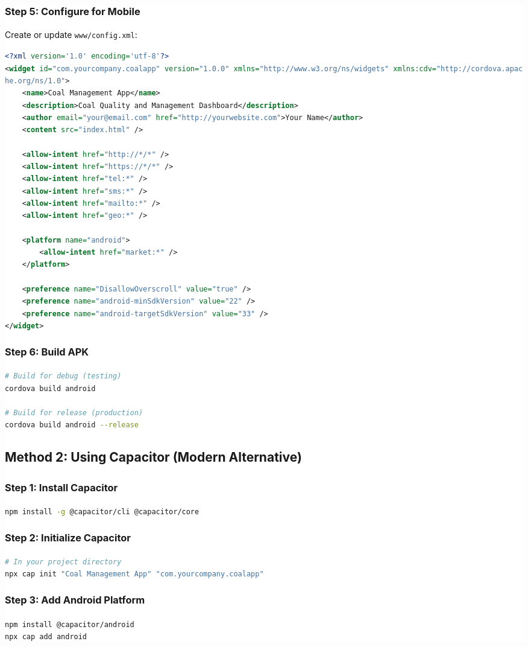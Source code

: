 ### Step 5: Configure for Mobile
Create or update `www/config.xml`:
```xml
<?xml version='1.0' encoding='utf-8'?>
<widget id="com.yourcompany.coalapp" version="1.0.0" xmlns="http://www.w3.org/ns/widgets" xmlns:cdv="http://cordova.apache.org/ns/1.0">
    <name>Coal Management App</name>
    <description>Coal Quality and Management Dashboard</description>
    <author email="your@email.com" href="http://yourwebsite.com">Your Name</author>
    <content src="index.html" />
    
    <allow-intent href="http://*/*" />
    <allow-intent href="https://*/*" />
    <allow-intent href="tel:*" />
    <allow-intent href="sms:*" />
    <allow-intent href="mailto:*" />
    <allow-intent href="geo:*" />
    
    <platform name="android">
        <allow-intent href="market:*" />
    </platform>
    
    <preference name="DisallowOverscroll" value="true" />
    <preference name="android-minSdkVersion" value="22" />
    <preference name="android-targetSdkVersion" value="33" />
</widget>
```

### Step 6: Build APK
```bash
# Build for debug (testing)
cordova build android

# Build for release (production)
cordova build android --release
```

## Method 2: Using Capacitor (Modern Alternative)

### Step 1: Install Capacitor
```bash
npm install -g @capacitor/cli @capacitor/core
```

### Step 2: Initialize Capacitor
```bash
# In your project directory
npx cap init "Coal Management App" "com.yourcompany.coalapp"
```

### Step 3: Add Android Platform
```bash
npm install @capacitor/android
npx cap add android
```
